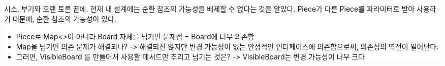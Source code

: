 시소, 부기와 오랜 토론 끝에. 현재 내 설계에는 순환 참조의 가능성을 배제할 수 없다는 것을 알았다.
Piece가 다른 Piece를 파라미터로 받아 사용하기 때문에, 순환 참조의 가능성이 있다.


- Piece로 Map\<>이 아니라 Board 자체를 넘기면 문제점 = Board에 너무 의존함
- Map을 넘기면 의존 문제가 해결되나? -> 해결되진 않지만 변경 가능성이 없는 안정적인 인터페이스에 의존함으로써, 의존성의 역전이 일어난다.
- 그러면, VisibleBoard 를 만들어서 사용할 메서드만 추리고 넘기는 것은? -> VisibleBoard는 변경 가능성이 너무 크다


